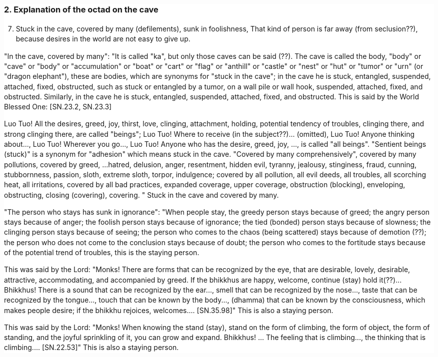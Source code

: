 ### 2. Explanation of the octad on the cave

7. Stuck in the cave, covered by many (defilements), sunk in foolishness,
That kind of person is far away (from seclusion??), because desires in the world
   are not easy to give up.

"In the cave, covered by many": "It is called "ka", but only those caves can be
said (??). The cave is called the body, "body" or "cave" or "body" or
"accumulation" or "boat" or "cart" or "flag" or "anthill" or "castle" or "nest"
or "hut" or "tumor" or "urn" (or "dragon elephant"), these are bodies, which are
synonyms for "stuck in the cave"; in the cave he is stuck, entangled, suspended,
attached, fixed, obstructed, such as stuck or entangled by a tumor, on a wall
pile or wall hook, suspended, attached, fixed, and obstructed. Similarly, in the
cave he is stuck, entangled, suspended, attached, fixed, and obstructed. This is
said by the World Blessed One: [SN.23.2, SN.23.3]

Luo Tuo! All the desires, greed, joy, thirst, love, clinging, attachment,
holding, potential tendency of troubles, clinging there, and strong clinging
there, are called "beings"; Luo Tuo! Where to receive (in the subject??)...
(omitted), Luo Tuo! Anyone thinking about..., Luo Tuo! Wherever you go..., Luo
Tuo! Anyone who has the desire, greed, joy, ..., is called "all beings".
"Sentient beings (stuck)" is a synonym for "adhesion" which means stuck in the
cave. "Covered by many comprehensively", covered by many pollutions, covered by
greed, ...hatred, delusion, anger, resentment, hidden evil, tyranny, jealousy,
stinginess, fraud, cunning, stubbornness, passion, sloth, extreme sloth, torpor,
indulgence; covered by all pollution, all evil deeds, all troubles, all
scorching heat, all irritations, covered by all bad practices, expanded
coverage, upper coverage, obstruction (blocking), enveloping, obstructing,
closing (covering), covering. " Stuck in the cave and covered by many.

"The person who stays has sunk in ignorance": "When people stay, the greedy
person stays because of greed; the angry person stays because of anger; the
foolish person stays because of ignorance; the tied (bonded) person stays
because of slowness; the clinging person stays because of seeing; the person who
comes to the chaos (being scattered) stays because of demotion (??); the person
who does not come to the conclusion stays because of doubt; the person who comes
to the fortitude stays because of the potential trend of troubles, this is the
staying person.

This was said by the Lord: "Monks! There are forms that can be recognized by the
eye, that are desirable, lovely, desirable, attractive, accommodating, and
accompanied by greed. If the bhikkhus are happy, welcome, continue (stay) hold
it(??)... Bhikkhus! There is a sound that can be recognized by the ear..., smell
that can be recognized by the nose..., taste that can be recognized by the
tongue..., touch that can be known by the body..., (dhamma) that can be known by
the consciousness, which makes people desire; if the bhikkhu rejoices,
welcomes.... [SN.35.98]" This is also a staying person.

This was said by the Lord: "Monks! When knowing the stand (stay), stand on the
form of climbing, the form of object, the form of standing, and the joyful
sprinkling of it, you can grow and expand. Bhikkhus! ... The feeling that is
climbing..., the thinking that is climbing.... [SN.22.53]" This is also a
staying person.
